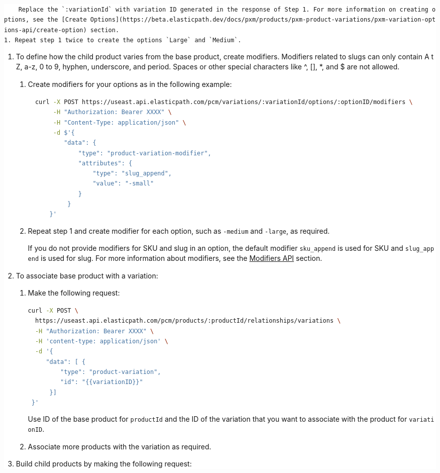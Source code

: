 
        Replace the `:variationId` with variation ID generated in the response of Step 1. For more information on creating options, see the [Create Options](https://beta.elasticpath.dev/docs/pxm/products/pxm-product-variations/pxm-variation-options-api/create-option) section.
    1. Repeat step 1 twice to create the options `Large` and `Medium`.

1. To define how the child product varies from the base product, create modifiers. Modifiers related to slugs can only contain A t Z, a-z, 0 to 9, hyphen, underscore, and period. Spaces or other special characters like ^, [], *, and $ are not allowed. 

    1. Create modifiers for your options as in the following example:

        ```sh
          curl -X POST https://useast.api.elasticpath.com/pcm/variations/:variationId/options/:optionID/modifiers \
               -H "Authorization: Bearer XXXX" \
               -H "Content-Type: application/json" \
               -d $'{
                  "data": {
                      "type": "product-variation-modifier",
                      "attributes": {
                          "type": "slug_append",
                          "value": "-small"
                      }
                   }
              }'
         ```

    1. Repeat step 1 and create modifier for each option, such as `-medium` and `-large`, as required.

        If you do not provide modifiers for SKU and slug in an option, the default modifier `sku_append` is used for SKU and `slug_append` is used for slug. For more information about modifiers, see the [Modifiers API](https://beta.elasticpath.dev/docs/pxm/products/pxm-product-variations/pxm-variation-modifiers-api/modifiers) section.

1. To associate base product with a variation:
    1. Make the following request:

        ```sh
        curl -X POST \
          https://useast.api.elasticpath.com/pcm/products/:productId/relationships/variations \
          -H "Authorization: Bearer XXXX" \
          -H 'content-type: application/json' \
          -d '{
             "data": [ {
                 "type": "product-variation",
                 "id": "{{variationID}}"
              }]
         }'
         ```

         Use ID of the base product for `productId` and the ID of the variation that you want to associate with the product for `variationID`.
    1. Associate more products with the variation as required.

1. Build child products by making the following request:
